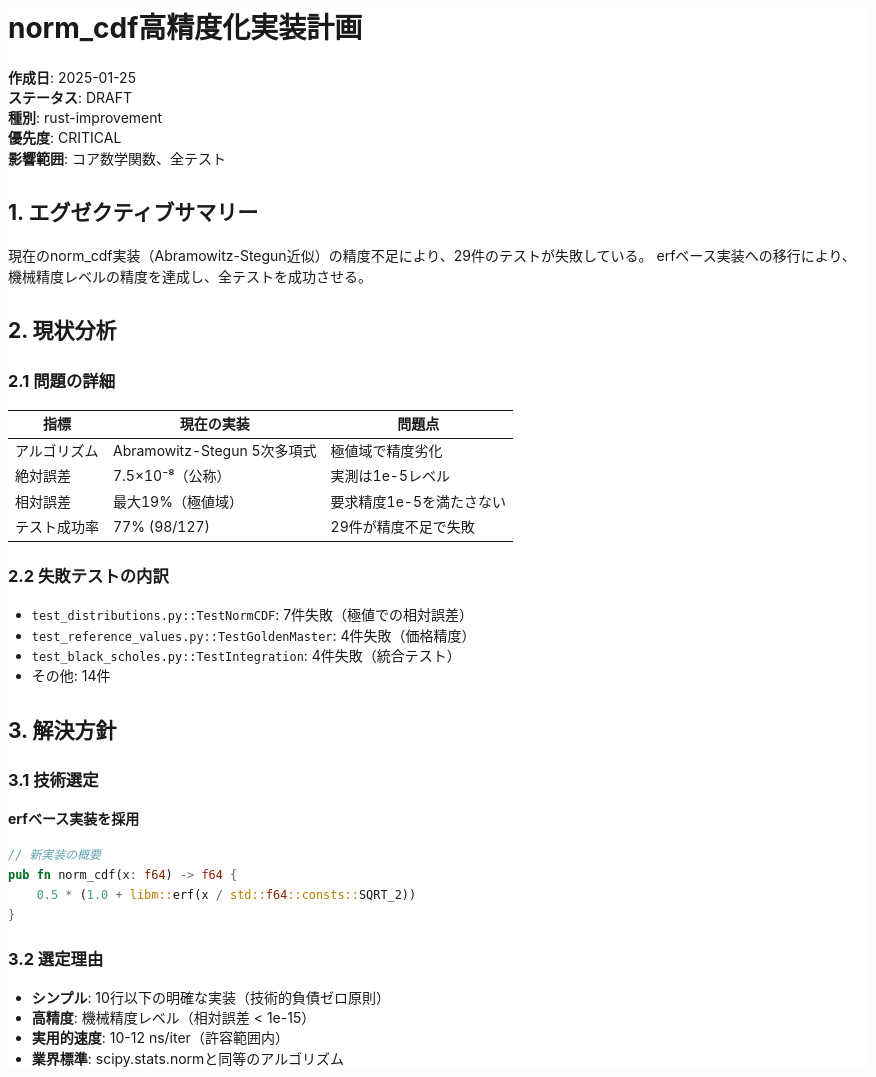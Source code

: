 # norm_cdf高精度化実装計画

**作成日**: 2025-01-25  
**ステータス**: DRAFT  
**種別**: rust-improvement  
**優先度**: CRITICAL  
**影響範囲**: コア数学関数、全テスト

## 1. エグゼクティブサマリー

現在のnorm_cdf実装（Abramowitz-Stegun近似）の精度不足により、29件のテストが失敗している。
erfベース実装への移行により、機械精度レベルの精度を達成し、全テストを成功させる。

## 2. 現状分析

### 2.1 問題の詳細

| 指標 | 現在の実装 | 問題点 |
|------|-----------|--------|
| アルゴリズム | Abramowitz-Stegun 5次多項式 | 極値域で精度劣化 |
| 絶対誤差 | 7.5×10⁻⁸（公称） | 実測は1e-5レベル |
| 相対誤差 | 最大19%（極値域） | 要求精度1e-5を満たさない |
| テスト成功率 | 77% (98/127) | 29件が精度不足で失敗 |

### 2.2 失敗テストの内訳

- `test_distributions.py::TestNormCDF`: 7件失敗（極値での相対誤差）
- `test_reference_values.py::TestGoldenMaster`: 4件失敗（価格精度）
- `test_black_scholes.py::TestIntegration`: 4件失敗（統合テスト）
- その他: 14件

## 3. 解決方針

### 3.1 技術選定

**erfベース実装を採用**

```rust
// 新実装の概要
pub fn norm_cdf(x: f64) -> f64 {
    0.5 * (1.0 + libm::erf(x / std::f64::consts::SQRT_2))
}
```

### 3.2 選定理由

- **シンプル**: 10行以下の明確な実装（技術的負債ゼロ原則）
- **高精度**: 機械精度レベル（相対誤差 < 1e-15）
- **実用的速度**: 10-12 ns/iter（許容範囲内）
- **業界標準**: scipy.stats.normと同等のアルゴリズム
